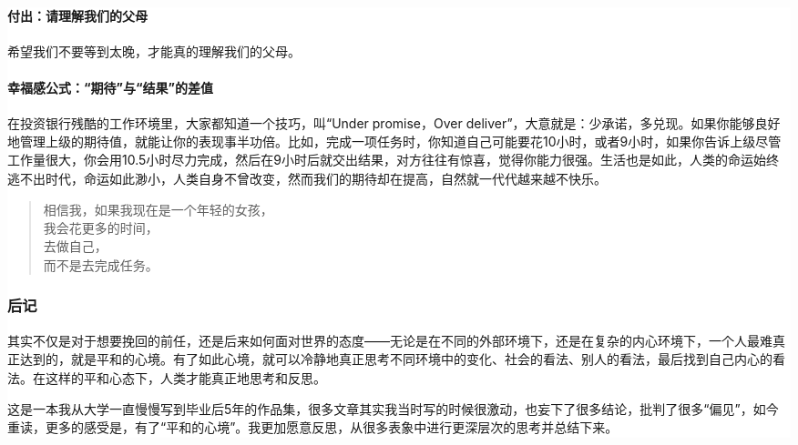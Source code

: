 #### 付出：请理解我们的父母

希望我们不要等到太晚，才能真的理解我们的父母。

#### 幸福感公式：“期待”与“结果”的差值

在投资银行残酷的工作环境里，大家都知道一个技巧，叫“Under promise，Over deliver”，大意就是：少承诺，多兑现。如果你能够良好地管理上级的期待值，就能让你的表现事半功倍。比如，完成一项任务时，你知道自己可能要花10小时，或者9小时，如果你告诉上级尽管工作量很大，你会用10.5小时尽力完成，然后在9小时后就交出结果，对方往往有惊喜，觉得你能力很强。生活也是如此，人类的命运始终逃不出时代，命运如此渺小，人类自身不曾改变，然而我们的期待却在提高，自然就一代代越来越不快乐。

>相信我，如果我现在是一个年轻的女孩，    
>我会花更多的时间，    
>去做自己，    
>而不是去完成任务。

### 后记

其实不仅是对于想要挽回的前任，还是后来如何面对世界的态度——无论是在不同的外部环境下，还是在复杂的内心环境下，一个人最难真正达到的，就是平和的心境。有了如此心境，就可以冷静地真正思考不同环境中的变化、社会的看法、别人的看法，最后找到自己内心的看法。在这样的平和心态下，人类才能真正地思考和反思。

这是一本我从大学一直慢慢写到毕业后5年的作品集，很多文章其实我当时写的时候很激动，也妄下了很多结论，批判了很多“偏见”，如今重读，更多的感受是，有了“平和的心境”。我更加愿意反思，从很多表象中进行更深层次的思考并总结下来。
